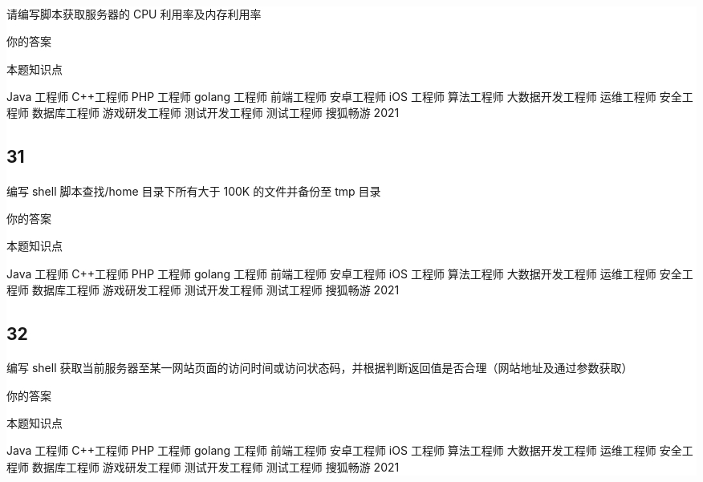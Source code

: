 请编写脚本获取服务器的 CPU 利用率及内存利用率

你的答案

本题知识点

Java 工程师 C++工程师 PHP 工程师 golang 工程师 前端工程师 安卓工程师 iOS 工程师 算法工程师 大数据开发工程师 运维工程师 安全工程师 数据库工程师 游戏研发工程师 测试开发工程师 测试工程师 搜狐畅游 2021

## 31

编写 shell 脚本查找/home 目录下所有大于 100K 的文件并备份至 tmp 目录

你的答案

本题知识点

Java 工程师 C++工程师 PHP 工程师 golang 工程师 前端工程师 安卓工程师 iOS 工程师 算法工程师 大数据开发工程师 运维工程师 安全工程师 数据库工程师 游戏研发工程师 测试开发工程师 测试工程师 搜狐畅游 2021

## 32

编写 shell 获取当前服务器至某一网站页面的访问时间或访问状态码，并根据判断返回值是否合理（网站地址及通过参数获取）

你的答案

本题知识点

Java 工程师 C++工程师 PHP 工程师 golang 工程师 前端工程师 安卓工程师 iOS 工程师 算法工程师 大数据开发工程师 运维工程师 安全工程师 数据库工程师 游戏研发工程师 测试开发工程师 测试工程师 搜狐畅游 2021